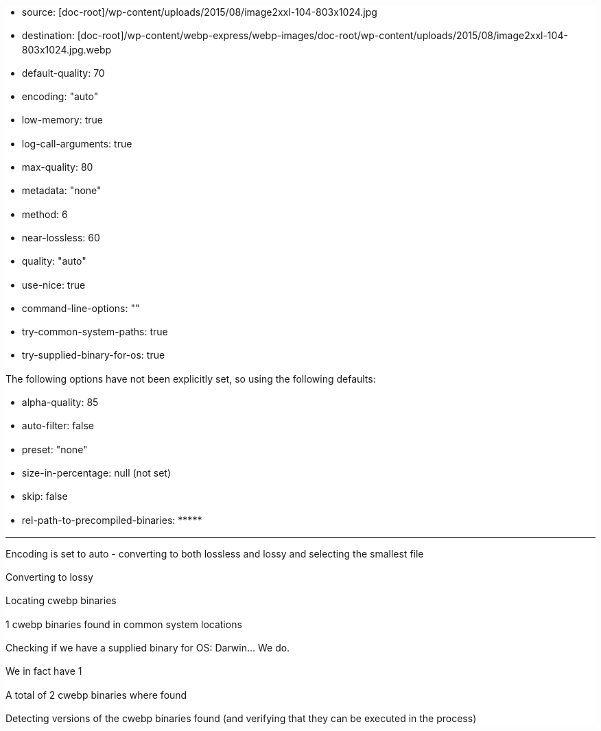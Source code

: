 - source: [doc-root]/wp-content/uploads/2015/08/image2xxl-104-803x1024.jpg

- destination: [doc-root]/wp-content/webp-express/webp-images/doc-root/wp-content/uploads/2015/08/image2xxl-104-803x1024.jpg.webp

- default-quality: 70

- encoding: "auto"

- low-memory: true

- log-call-arguments: true

- max-quality: 80

- metadata: "none"

- method: 6

- near-lossless: 60

- quality: "auto"

- use-nice: true

- command-line-options: ""

- try-common-system-paths: true

- try-supplied-binary-for-os: true


The following options have not been explicitly set, so using the following defaults:

- alpha-quality: 85

- auto-filter: false

- preset: "none"

- size-in-percentage: null (not set)

- skip: false

- rel-path-to-precompiled-binaries: *****

------------


Encoding is set to auto - converting to both lossless and lossy and selecting the smallest file


Converting to lossy

Locating cwebp binaries

1 cwebp binaries found in common system locations

Checking if we have a supplied binary for OS: Darwin... We do.

We in fact have 1

A total of 2 cwebp binaries where found

Detecting versions of the cwebp binaries found (and verifying that they can be executed in the process)

